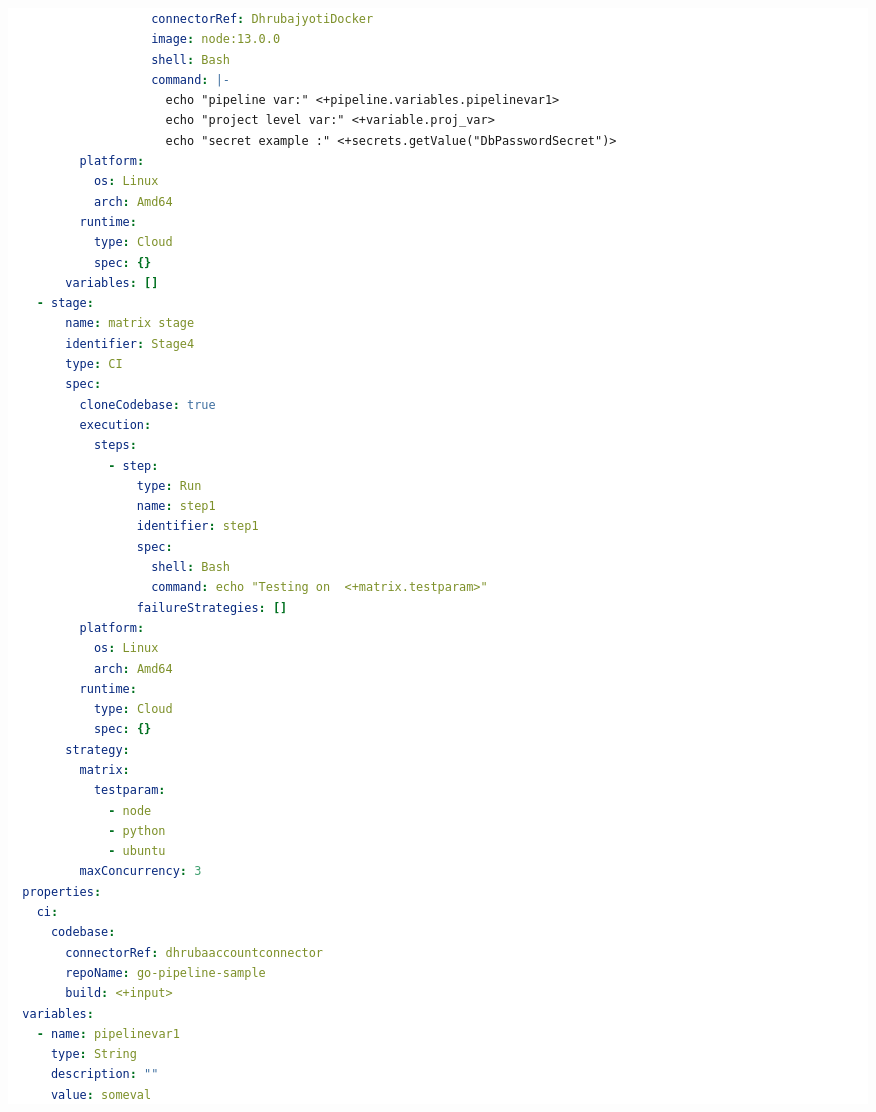 ```yaml
                    connectorRef: DhrubajyotiDocker
                    image: node:13.0.0
                    shell: Bash
                    command: |-
                      echo "pipeline var:" <+pipeline.variables.pipelinevar1>
                      echo "project level var:" <+variable.proj_var>
                      echo "secret example :" <+secrets.getValue("DbPasswordSecret")>
          platform:
            os: Linux
            arch: Amd64
          runtime:
            type: Cloud
            spec: {}
        variables: []
    - stage:
        name: matrix stage
        identifier: Stage4
        type: CI
        spec:
          cloneCodebase: true
          execution:
            steps:
              - step:
                  type: Run
                  name: step1
                  identifier: step1
                  spec:
                    shell: Bash
                    command: echo "Testing on  <+matrix.testparam>"
                  failureStrategies: []
          platform:
            os: Linux
            arch: Amd64
          runtime:
            type: Cloud
            spec: {}
        strategy:
          matrix:
            testparam:
              - node
              - python
              - ubuntu
          maxConcurrency: 3
  properties:
    ci:
      codebase:
        connectorRef: dhrubaaccountconnector
        repoName: go-pipeline-sample
        build: <+input>
  variables:
    - name: pipelinevar1
      type: String
      description: ""
      value: someval
```
